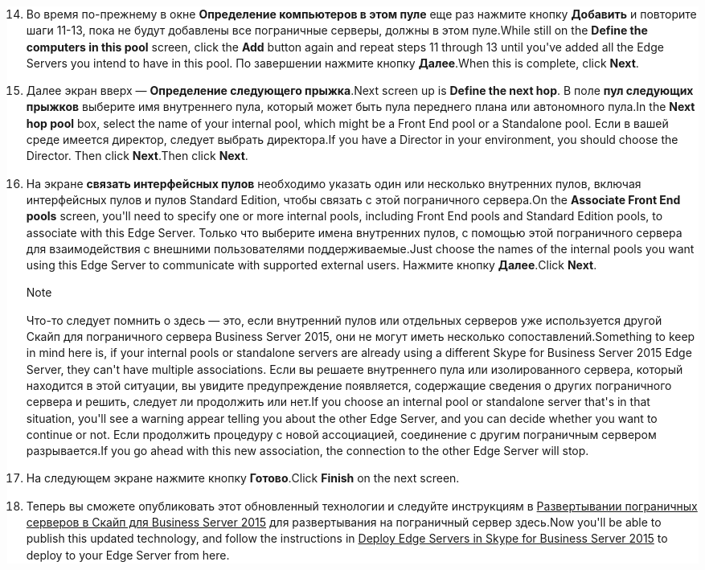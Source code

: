 14. <span data-ttu-id="e3518-274">Во время по-прежнему в окне **Определение компьютеров в этом пуле** еще раз нажмите кнопку **Добавить** и повторите шаги 11-13, пока не будут добавлены все пограничные серверы, должны в этом пуле.</span><span class="sxs-lookup"><span data-stu-id="e3518-274">While still on the **Define the computers in this pool** screen, click the **Add** button again and repeat steps 11 through 13 until you've added all the Edge Servers you intend to have in this pool.</span></span> <span data-ttu-id="e3518-275">По завершении нажмите кнопку **Далее**.</span><span class="sxs-lookup"><span data-stu-id="e3518-275">When this is complete, click **Next**.</span></span>
    
15. <span data-ttu-id="e3518-276">Далее экран вверх — **Определение следующего прыжка**.</span><span class="sxs-lookup"><span data-stu-id="e3518-276">Next screen up is **Define the next hop**.</span></span> <span data-ttu-id="e3518-277">В поле **пул следующих прыжков** выберите имя внутреннего пула, который может быть пула переднего плана или автономного пула.</span><span class="sxs-lookup"><span data-stu-id="e3518-277">In the **Next hop pool** box, select the name of your internal pool, which might be a Front End pool or a Standalone pool.</span></span> <span data-ttu-id="e3518-278">Если в вашей среде имеется директор, следует выбрать директора.</span><span class="sxs-lookup"><span data-stu-id="e3518-278">If you have a Director in your environment, you should choose the Director.</span></span> <span data-ttu-id="e3518-279">Then click **Next**.</span><span class="sxs-lookup"><span data-stu-id="e3518-279">Then click **Next**.</span></span>
    
16. <span data-ttu-id="e3518-280">На экране **связать интерфейсных пулов** необходимо указать один или несколько внутренних пулов, включая интерфейсных пулов и пулов Standard Edition, чтобы связать с этой пограничного сервера.</span><span class="sxs-lookup"><span data-stu-id="e3518-280">On the **Associate Front End pools** screen, you'll need to specify one or more internal pools, including Front End pools and Standard Edition pools, to associate with this Edge Server.</span></span> <span data-ttu-id="e3518-281">Только что выберите имена внутренних пулов, с помощью этой пограничного сервера для взаимодействия с внешними пользователями поддерживаемые.</span><span class="sxs-lookup"><span data-stu-id="e3518-281">Just choose the names of the internal pools you want using this Edge Server to communicate with supported external users.</span></span> <span data-ttu-id="e3518-282">Нажмите кнопку **Далее**.</span><span class="sxs-lookup"><span data-stu-id="e3518-282">Click **Next**.</span></span>
    
    > [!NOTE]
    > <span data-ttu-id="e3518-283">Что-то следует помнить о здесь — это, если внутренний пулов или отдельных серверов уже используется другой Скайп для пограничного сервера Business Server 2015, они не могут иметь несколько сопоставлений.</span><span class="sxs-lookup"><span data-stu-id="e3518-283">Something to keep in mind here is, if your internal pools or standalone servers are already using a different Skype for Business Server 2015 Edge Server, they can't have multiple associations.</span></span> <span data-ttu-id="e3518-284">Если вы решаете внутреннего пула или изолированного сервера, который находится в этой ситуации, вы увидите предупреждение появляется, содержащие сведения о других пограничного сервера и решить, следует ли продолжить или нет.</span><span class="sxs-lookup"><span data-stu-id="e3518-284">If you choose an internal pool or standalone server that's in that situation, you'll see a warning appear telling you about the other Edge Server, and you can decide whether you want to continue or not.</span></span> <span data-ttu-id="e3518-285">Если продолжить процедуру с новой ассоциацией, соединение с другим пограничным сервером разрывается.</span><span class="sxs-lookup"><span data-stu-id="e3518-285">If you go ahead with this new association, the connection to the other Edge Server will stop.</span></span> 
  
17. <span data-ttu-id="e3518-286">На следующем экране нажмите кнопку **Готово**.</span><span class="sxs-lookup"><span data-stu-id="e3518-286">Click **Finish** on the next screen.</span></span>
    
18. <span data-ttu-id="e3518-287">Теперь вы сможете опубликовать этот обновленный технологии и следуйте инструкциям в [Развертывании пограничных серверов в Скайп для Business Server 2015](deploy-edge-servers.md) для развертывания на пограничный сервер здесь.</span><span class="sxs-lookup"><span data-stu-id="e3518-287">Now you'll be able to publish this updated technology, and follow the instructions in [Deploy Edge Servers in Skype for Business Server 2015](deploy-edge-servers.md) to deploy to your Edge Server from here.</span></span>
    